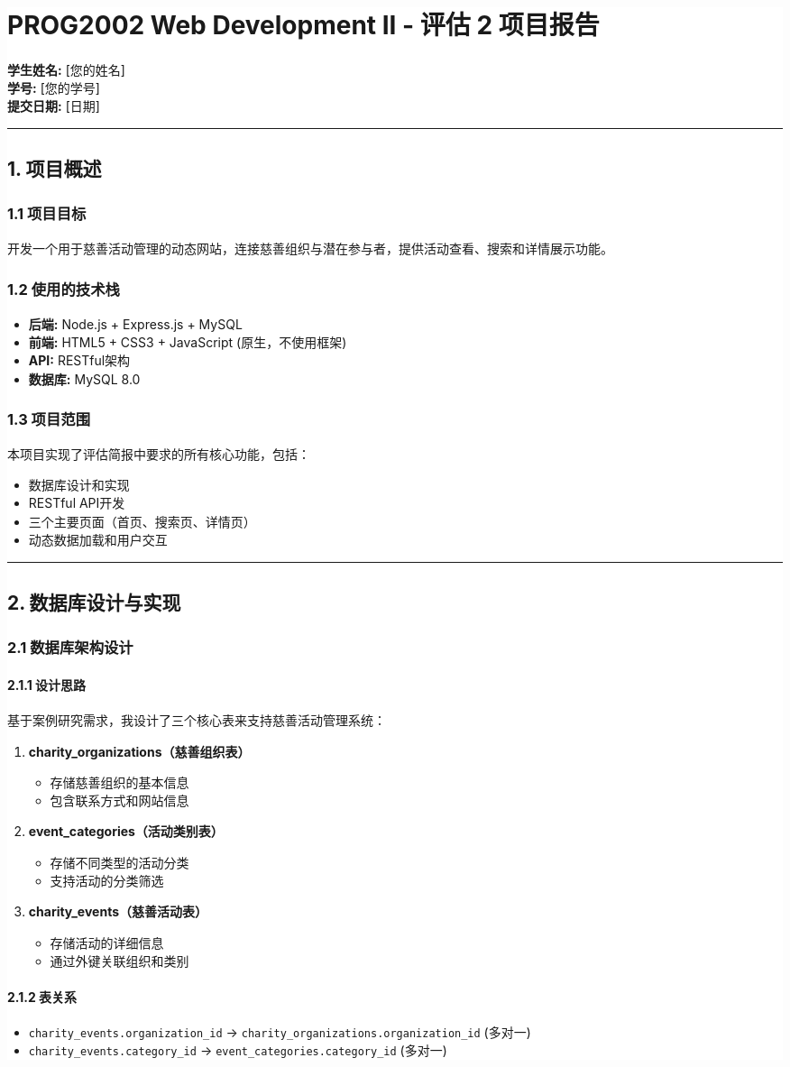 # PROG2002 Web Development II - 评估 2 项目报告

**学生姓名:** [您的姓名]  
**学号:** [您的学号]  
**提交日期:** [日期]

---

## 1. 项目概述

### 1.1 项目目标
开发一个用于慈善活动管理的动态网站，连接慈善组织与潜在参与者，提供活动查看、搜索和详情展示功能。

### 1.2 使用的技术栈
- **后端:** Node.js + Express.js + MySQL
- **前端:** HTML5 + CSS3 + JavaScript (原生，不使用框架)
- **API:** RESTful架构
- **数据库:** MySQL 8.0

### 1.3 项目范围
本项目实现了评估简报中要求的所有核心功能，包括：
- 数据库设计和实现
- RESTful API开发
- 三个主要页面（首页、搜索页、详情页）
- 动态数据加载和用户交互

---

## 2. 数据库设计与实现

### 2.1 数据库架构设计

#### 2.1.1 设计思路
基于案例研究需求，我设计了三个核心表来支持慈善活动管理系统：

1. **charity_organizations（慈善组织表）**
   - 存储慈善组织的基本信息
   - 包含联系方式和网站信息

2. **event_categories（活动类别表）**
   - 存储不同类型的活动分类
   - 支持活动的分类筛选

3. **charity_events（慈善活动表）**
   - 存储活动的详细信息
   - 通过外键关联组织和类别

#### 2.1.2 表关系
- `charity_events.organization_id` → `charity_organizations.organization_id` (多对一)
- `charity_events.category_id` → `event_categories.category_id` (多对一)
